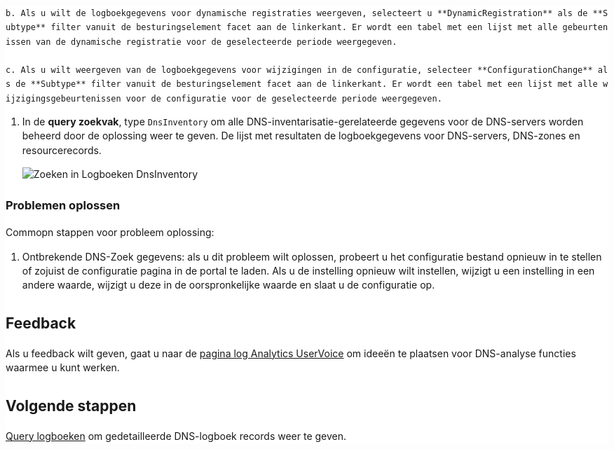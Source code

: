     b. Als u wilt de logboekgegevens voor dynamische registraties weergeven, selecteert u **DynamicRegistration** als de **Subtype** filter vanuit de besturingselement facet aan de linkerkant. Er wordt een tabel met een lijst met alle gebeurtenissen van de dynamische registratie voor de geselecteerde periode weergegeven.

    c. Als u wilt weergeven van de logboekgegevens voor wijzigingen in de configuratie, selecteer **ConfigurationChange** als de **Subtype** filter vanuit de besturingselement facet aan de linkerkant. Er wordt een tabel met een lijst met alle wijzigingsgebeurtenissen voor de configuratie voor de geselecteerde periode weergegeven.

1. In de **query zoekvak**, type `DnsInventory` om alle DNS-inventarisatie-gerelateerde gegevens voor de DNS-servers worden beheerd door de oplossing weer te geven. De lijst met resultaten de logboekgegevens voor DNS-servers, DNS-zones en resourcerecords.

    ![Zoeken in Logboeken DnsInventory](./media/dns-analytics/log-search-dnsinventory.png)
    
### <a name="troubleshooting"></a>Problemen oplossen

Commopn stappen voor probleem oplossing:

1. Ontbrekende DNS-Zoek gegevens: als u dit probleem wilt oplossen, probeert u het configuratie bestand opnieuw in te stellen of zojuist de configuratie pagina in de portal te laden. Als u de instelling opnieuw wilt instellen, wijzigt u een instelling in een andere waarde, wijzigt u deze in de oorspronkelijke waarde en slaat u de configuratie op.

## <a name="feedback"></a>Feedback

Als u feedback wilt geven, gaat u naar de [pagina log Analytics UserVoice](https://aka.ms/dnsanalyticsuservoice) om ideeën te plaatsen voor DNS-analyse functies waarmee u kunt werken. 

## <a name="next-steps"></a>Volgende stappen

[Query logboeken](../log-query/log-query-overview.md) om gedetailleerde DNS-logboek records weer te geven.
